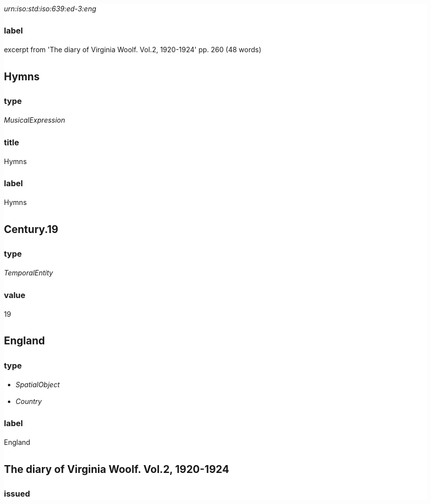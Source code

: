 *urn:iso:std:iso:639:ed-3:eng*

### label


excerpt from 'The diary of Virginia Woolf. Vol.2, 1920-1924' pp. 260 (48 words)

## Hymns

### type


*MusicalExpression*

### title


Hymns

### label


Hymns

## Century.19

### type


*TemporalEntity*

### value


19

## England

### type

 - *SpatialObject*

 - *Country*

### label


England

## The diary of Virginia Woolf. Vol.2, 1920-1924

### issued

